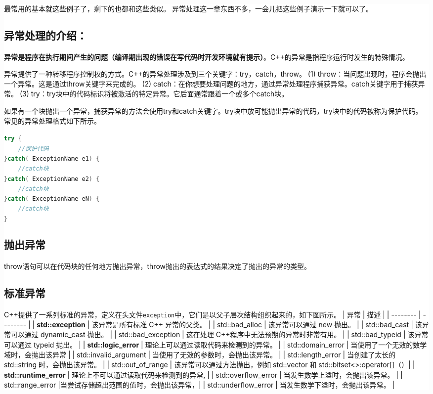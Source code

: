 






最常用的基本就这些例子了，剩下的也都和这些类似。
异常处理这一章东西不多，一会儿把这些例子演示一下就可以了。
## 异常处理的介绍：
**异常是程序在执行期间产生的问题（编译期出现的错误在写代码时开发环境就有提示）**。C++的异常是指程序运行时发生的特殊情况。

异常提供了一种转移程序控制权的方式。C++的异常处理涉及到三个关键字：try，catch，throw。
(1)	throw：当问题出现时，程序会抛出一个异常。这是通过throw关键字来完成的。
(2)	catch：在你想要处理问题的地方，通过异常处理程序捕获异常。catch关键字用于捕获异常。
(3)	try：try块中的代码标识将被激活的特定异常。它后面通常跟着一个或多个catch块。

如果有一个块抛出一个异常，捕获异常的方法会使用try和catch关键字。try块中放可能抛出异常的代码，try块中的代码被称为保护代码。常见的异常处理格式如下所示。
```cpp
try {
    //保护代码
}catch( ExceptionName e1) {
    //catch块
}catch( ExceptionName e2) {
    //catch块
}catch( ExceptionName eN) {
    //catch块
}
```





        

## 抛出异常
throw语句可以在代码块的任何地方抛出异常，throw抛出的表达式的结果决定了抛出的异常的类型。


## 标准异常
C++提供了一系列标准的异常，定义在头文件`exception`中，它们是以父子层次结构组织起来的，如下图所示。
| 异常     | 描述     |
| -------- | -------- |
| **std::exception** | 该异常是所有标准 C++ 异常的父类。 |
| std::bad_alloc | 该异常可以通过 new 抛出。 |
| std::bad_cast | 该异常可以通过 dynamic_cast 抛出。 |
| std::bad_exception | 这在处理 C++程序中无法预期的异常时非常有用。 |
| std::bad_typeid | 该异常可以通过 typeid 抛出。 |
| **std::logic_error** | 理论上可以通过读取代码来检测到的异常。 |
| std::domain_error | 当使用了一个无效的数学域时，会抛出该异常 |
| std::invalid_argument | 当使用了无效的参数时，会抛出该异常。 |
| std::length_error | 当创建了太长的 std::string 时，会抛出该异常。 |
| std::out_of_range | 该异常可以通过方法抛出，例如 std::vector 和 std::bitset<>:operator[]（）|
| **std::runtime_error** | 理论上不可以通过读取代码来检测到的异常, |
| std::overflow_error | 当发生数学上溢时，会抛出该异常。 |
| std::range_error |当尝试存储超出范围的值时，会抛出该异常，|
| std::underflow_error | 当发生数学下溢时，会抛出该异常。 |
